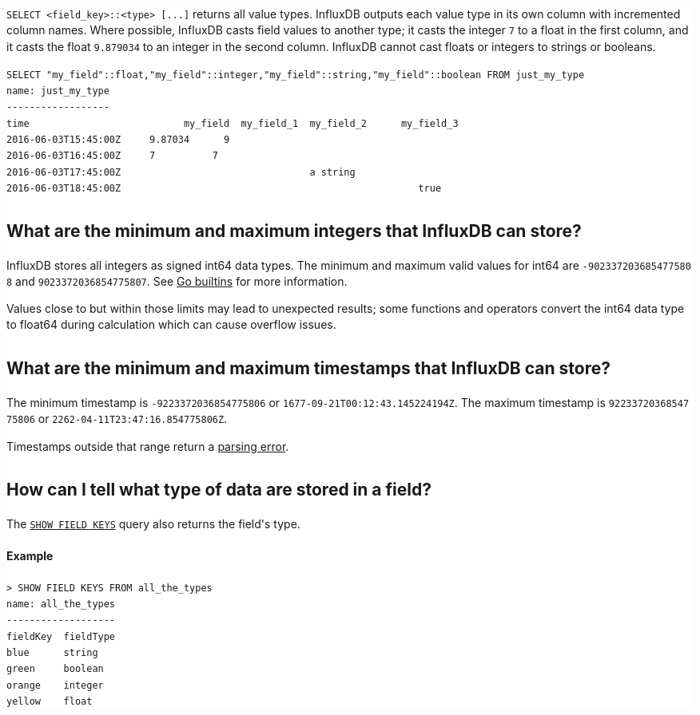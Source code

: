`SELECT <field_key>::<type> [...]` returns all value types.
InfluxDB outputs each value type in its own column with incremented column names.
Where possible, InfluxDB casts field values to another type;
it casts the integer `7` to a float in the first column, and it
casts the float `9.879034` to an integer in the second column.
InfluxDB cannot cast floats or integers to strings or booleans.
```
SELECT "my_field"::float,"my_field"::integer,"my_field"::string,"my_field"::boolean FROM just_my_type
name: just_my_type
------------------
time			               my_field	 my_field_1	 my_field_2		 my_field_3
2016-06-03T15:45:00Z	 9.87034	  9
2016-06-03T16:45:00Z	 7	        7
2016-06-03T17:45:00Z			                     a string
2016-06-03T18:45:00Z					                                true
```

## What are the minimum and maximum integers that InfluxDB can store?
InfluxDB stores all integers as signed int64 data types.
The minimum and maximum valid values for int64 are `-9023372036854775808` and `9023372036854775807`.
See [Go builtins](http://golang.org/pkg/builtin/#int64) for more information.

Values close to but within those limits may lead to unexpected results; some functions and operators convert the int64 data type to float64 during calculation which can cause overflow issues.

## What are the minimum and maximum timestamps that InfluxDB can store?
The minimum timestamp is `-9223372036854775806` or `1677-09-21T00:12:43.145224194Z`.
The maximum timestamp is `9223372036854775806` or `2262-04-11T23:47:16.854775806Z`.

Timestamps outside that range return a [parsing error](/influxdb/v1.2/troubleshooting/errors/#unable-to-parse-time-outside-range).

## How can I tell what type of data are stored in a field?

The [`SHOW FIELD KEYS`](/influxdb/v1.2/query_language/schema_exploration/#explore-field-keys-with-show-field-keys) query also returns the field's type.

#### Example

```
> SHOW FIELD KEYS FROM all_the_types
name: all_the_types
-------------------
fieldKey  fieldType
blue      string
green     boolean
orange    integer
yellow    float
```
